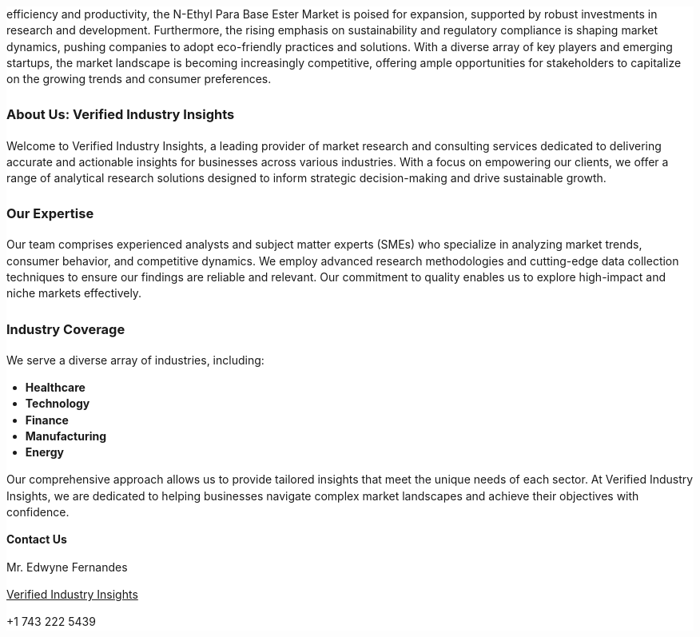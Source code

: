 efficiency and productivity, the N-Ethyl Para Base Ester Market is poised for expansion, supported by robust investments in research and development. Furthermore, the rising emphasis on sustainability and regulatory compliance is shaping market dynamics, pushing companies to adopt eco-friendly practices and solutions. With a diverse array of key players and emerging startups, the market landscape is becoming increasingly competitive, offering ample opportunities for stakeholders to capitalize on the growing trends and consumer preferences.</p><h3>About Us: Verified Industry Insights</h3><p>Welcome to Verified Industry Insights, a leading provider of market research and consulting services dedicated to delivering accurate and actionable insights for businesses across various industries. With a focus on empowering our clients, we offer a range of analytical research solutions designed to inform strategic decision-making and drive sustainable growth.</p><h3>Our Expertise</h3><p>Our team comprises experienced analysts and subject matter experts (SMEs) who specialize in analyzing market trends, consumer behavior, and competitive dynamics. We employ advanced research methodologies and cutting-edge data collection techniques to ensure our findings are reliable and relevant. Our commitment to quality enables us to explore high-impact and niche markets effectively.</p><h3>Industry Coverage</h3><p>We serve a diverse array of industries, including:</p><ul><li><strong>Healthcare</strong></li><li><strong>Technology</strong></li><li><strong>Finance</strong></li><li><strong>Manufacturing</strong></li><li><strong>Energy</strong></li></ul><p>Our comprehensive approach allows us to provide tailored insights that meet the unique needs of each sector. At Verified Industry Insights, we are dedicated to helping businesses navigate complex market landscapes and achieve their objectives with confidence.</p><p><strong>Contact Us</strong></p><p>Mr. Edwyne Fernandes</p><p><a href="https://www.verifiedindustryinsights.com/">Verified Industry Insights</a></p><p>+1 743 222 5439</p>
